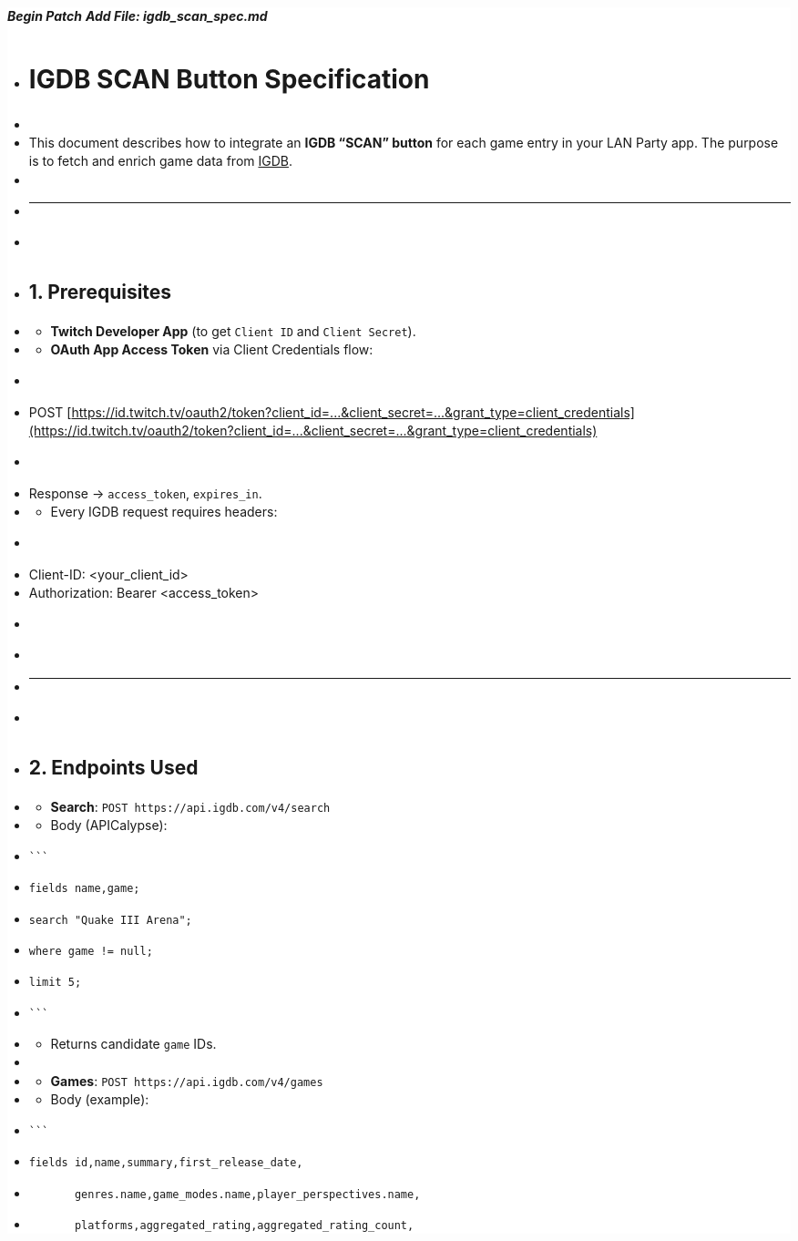 ***Begin Patch***
***Add File: igdb_scan_spec.md***

* # IGDB SCAN Button Specification
*
* This document describes how to integrate an **IGDB “SCAN” button** for each game entry in your LAN Party app. The purpose is to fetch and enrich game data from [IGDB](https://api-docs.igdb.com/).
*
* ---
*
* ## 1. Prerequisites
* * **Twitch Developer App** (to get `Client ID` and `Client Secret`).
* * **OAuth App Access Token** via Client Credentials flow:
* ```http
  ```
* POST [https://id.twitch.tv/oauth2/token?client_id=...&client_secret=...&grant_type=client_credentials](https://id.twitch.tv/oauth2/token?client_id=...&client_secret=...&grant_type=client_credentials)
* ```
  ```
* Response → `access_token`, `expires_in`.
* * Every IGDB request requires headers:
* ```http
  ```
* Client-ID: <your_client_id>
* Authorization: Bearer <access_token>
* ```
  ```
*
* ---
*
* ## 2. Endpoints Used
* * **Search**: `POST https://api.igdb.com/v4/search`
* * Body (APICalypse):
* ````
  ```  
  ````
* ```
  fields name,game;  
  ```
* ```
  search "Quake III Arena";  
  ```
* ```
  where game != null;  
  ```
* ```
  limit 5;  
  ```
* ````
  ```  
  ````
* * Returns candidate `game` IDs.
*
* * **Games**: `POST https://api.igdb.com/v4/games`
* * Body (example):
* ````
  ```  
  ````
* ```
  fields id,name,summary,first_release_date,  
  ```
* ```
         genres.name,game_modes.name,player_perspectives.name,  
  ```
* ```
         platforms,aggregated_rating,aggregated_rating_count,  